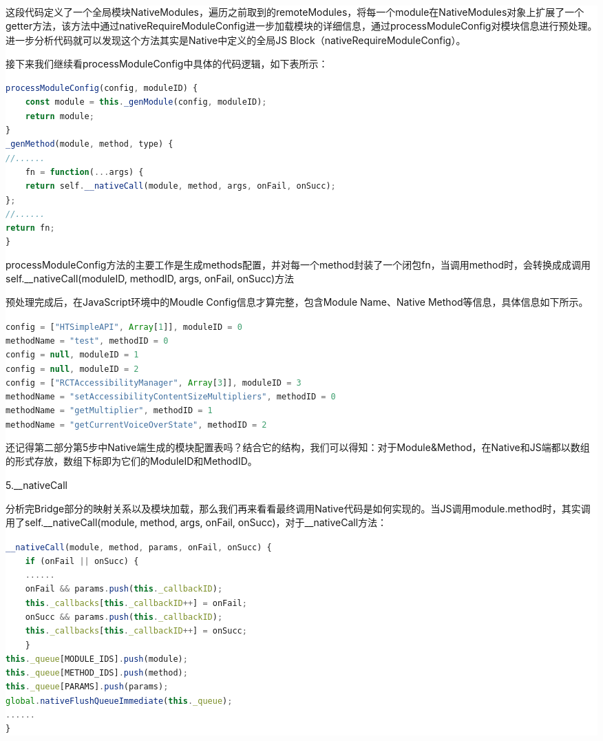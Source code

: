 这段代码定义了一个全局模块NativeModules，遍历之前取到的remoteModules，将每一个module在NativeModules对象上扩展了一个getter方法，该方法中通过nativeRequireModuleConfig进一步加载模块的详细信息，通过processModuleConfig对模块信息进行预处理。进一步分析代码就可以发现这个方法其实是Native中定义的全局JS Block（nativeRequireModuleConfig）。

接下来我们继续看processModuleConfig中具体的代码逻辑，如下表所示：

```js
processModuleConfig(config, moduleID) {
    const module = this._genModule(config, moduleID);
    return module;
}
_genMethod(module, method, type) {
//......
    fn = function(...args) {
    return self.__nativeCall(module, method, args, onFail, onSucc);
};
//......
return fn;
}
```

processModuleConfig方法的主要工作是生成methods配置，并对每一个method封装了一个闭包fn，当调用method时，会转换成成调用self.__nativeCall(moduleID, methodID, args, onFail, onSucc)方法

预处理完成后，在JavaScript环境中的Moudle Config信息才算完整，包含Module Name、Native Method等信息，具体信息如下所示。

```js
config = ["HTSimpleAPI", Array[1]], moduleID = 0
methodName = "test", methodID = 0
config = null, moduleID = 1
config = null, moduleID = 2
config = ["RCTAccessibilityManager", Array[3]], moduleID = 3
methodName = "setAccessibilityContentSizeMultipliers", methodID = 0
methodName = "getMultiplier", methodID = 1
methodName = "getCurrentVoiceOverState", methodID = 2
```

还记得第二部分第5步中Native端生成的模块配置表吗？结合它的结构，我们可以得知：对于Module&Method，在Native和JS端都以数组的形式存放，数组下标即为它们的ModuleID和MethodID。

5.__nativeCall

分析完Bridge部分的映射关系以及模块加载，那么我们再来看看最终调用Native代码是如何实现的。当JS调用module.method时，其实调用了self.__nativeCall(module, method, args, onFail, onSucc)，对于__nativeCall方法：

```js
__nativeCall(module, method, params, onFail, onSucc) {
    if (onFail || onSucc) {
    ......
    onFail && params.push(this._callbackID);
    this._callbacks[this._callbackID++] = onFail;
    onSucc && params.push(this._callbackID);
    this._callbacks[this._callbackID++] = onSucc;
    }
this._queue[MODULE_IDS].push(module);
this._queue[METHOD_IDS].push(method);
this._queue[PARAMS].push(params);
global.nativeFlushQueueImmediate(this._queue);
......
}
```
